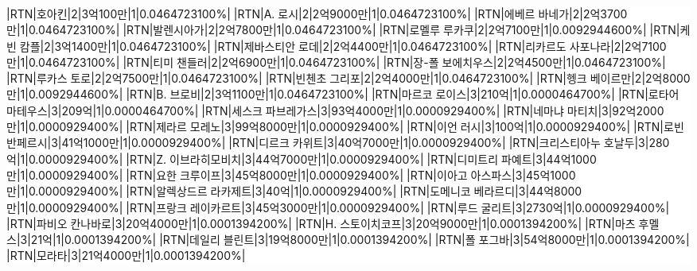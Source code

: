 |RTN|호아킨|2|3억100만|1|0.0464723100%|
|RTN|A. 로시|2|2억9000만|1|0.0464723100%|
|RTN|에베르 바네가|2|2억3700만|1|0.0464723100%|
|RTN|발렌시아가|2|2억7800만|1|0.0464723100%|
|RTN|로멜루 루카쿠|2|2억7100만|1|0.0092944600%|
|RTN|케빈 캄플|2|3억1400만|1|0.0464723100%|
|RTN|제바스티안 로데|2|2억4400만|1|0.0464723100%|
|RTN|리카르도 사포나라|2|2억7100만|1|0.0464723100%|
|RTN|티미 챈들러|2|2억6900만|1|0.0464723100%|
|RTN|장-폴 보에치우스|2|2억4500만|1|0.0464723100%|
|RTN|루카스 토로|2|2억7500만|1|0.0464723100%|
|RTN|빈첸초 그리포|2|2억4000만|1|0.0464723100%|
|RTN|헹크 베이르만|2|2억8000만|1|0.0092944600%|
|RTN|B. 브로비|2|3억1100만|1|0.0464723100%|
|RTN|마르코 로이스|3|210억|1|0.0000464700%|
|RTN|로타어 마테우스|3|209억|1|0.0000464700%|
|RTN|세스크 파브레가스|3|93억4000만|1|0.0000929400%|
|RTN|네마냐 마티치|3|92억2000만|1|0.0000929400%|
|RTN|제라르 모레노|3|99억8000만|1|0.0000929400%|
|RTN|이언 러시|3|100억|1|0.0000929400%|
|RTN|로빈 반페르시|3|41억1000만|1|0.0000929400%|
|RTN|디르크 카위트|3|40억7000만|1|0.0000929400%|
|RTN|크리스티아누 호날두|3|280억|1|0.0000929400%|
|RTN|Z. 이브라히모비치|3|44억7000만|1|0.0000929400%|
|RTN|디미트리 파예트|3|44억1000만|1|0.0000929400%|
|RTN|요한 크루이프|3|45억8000만|1|0.0000929400%|
|RTN|이아고 아스파스|3|45억1000만|1|0.0000929400%|
|RTN|알렉상드르 라카제트|3|40억|1|0.0000929400%|
|RTN|도메니코 베라르디|3|44억8000만|1|0.0000929400%|
|RTN|프랑크 레이카르트|3|45억3000만|1|0.0000929400%|
|RTN|루드 굴리트|3|2730억|1|0.0000929400%|
|RTN|파비오 칸나바로|3|20억4000만|1|0.0001394200%|
|RTN|H. 스토이치코프|3|20억9000만|1|0.0001394200%|
|RTN|마츠 후멜스|3|21억|1|0.0001394200%|
|RTN|데일리 블린트|3|19억8000만|1|0.0001394200%|
|RTN|폴 포그바|3|54억8000만|1|0.0001394200%|
|RTN|모라타|3|21억4000만|1|0.0001394200%|